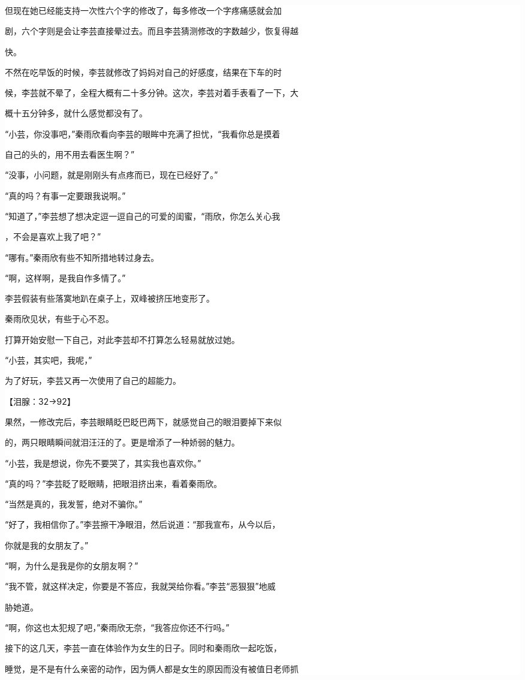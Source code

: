 但现在她已经能支持一次性六个字的修改了，每多修改一个字疼痛感就会加

剧，六个字则是会让李芸直接晕过去。而且李芸猜测修改的字数越少，恢复得越

快。

不然在吃早饭的时候，李芸就修改了妈妈对自己的好感度，结果在下车的时

候，李芸就不晕了，全程大概有二十多分钟。这次，李芸对着手表看了一下，大

概十五分钟多，就什么感觉都没有了。

“小芸，你没事吧，”秦雨欣看向李芸的眼眸中充满了担忧，“我看你总是摸着

自己的头的，用不用去看医生啊？”

“没事，小问题，就是刚刚头有点疼而已，现在已经好了。”

“真的吗？有事一定要跟我说啊。”

“知道了，”李芸想了想决定逗一逗自己的可爱的闺蜜，“雨欣，你怎么关心我

，不会是喜欢上我了吧？”

“哪有。”秦雨欣有些不知所措地转过身去。

“啊，这样啊，是我自作多情了。”

李芸假装有些落寞地趴在桌子上，双峰被挤压地变形了。

秦雨欣见状，有些于心不忍。

打算开始安慰一下自己，对此李芸却不打算怎么轻易就放过她。

“小芸，其实吧，我呢，”

为了好玩，李芸又再一次使用了自己的超能力。

【泪腺：32→92】

果然，一修改完后，李芸眼睛眨巴眨巴两下，就感觉自己的眼泪要掉下来似

的，两只眼睛瞬间就泪汪汪的了。更是增添了一种娇弱的魅力。

“小芸，我是想说，你先不要哭了，其实我也喜欢你。”

“真的吗？”李芸眨了眨眼睛，把眼泪挤出来，看着秦雨欣。

“当然是真的，我发誓，绝对不骗你。”

“好了，我相信你了。”李芸擦干净眼泪，然后说道：“那我宣布，从今以后，

你就是我的女朋友了。”

“啊，为什么是我是你的女朋友啊？”

“我不管，就这样决定，你要是不答应，我就哭给你看。”李芸“恶狠狠”地威

胁她道。

“啊，你这也太犯规了吧，”秦雨欣无奈，“我答应你还不行吗。”

接下的这几天，李芸一直在体验作为女生的日子。同时和秦雨欣一起吃饭，

睡觉，是不是有什么亲密的动作，因为俩人都是女生的原因而没有被值日老师抓
